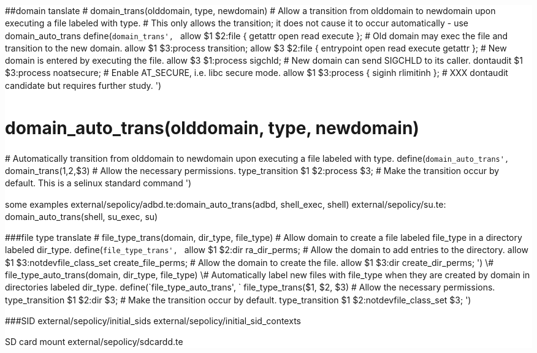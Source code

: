##domain tanslate
\# domain_trans(olddomain, type, newdomain)
\# Allow a transition from olddomain to newdomain   upon executing a file labeled with type. 
\# This only allows the transition; it does not  cause it to occur automatically - use domain_auto_trans 
define(`domain_trans', ` 
allow $1 $2:file { getattr open read execute };  # Old domain may exec the file and transition to the new domain.
allow $1 $3:process transition;
allow $3 $2:file { entrypoint open read execute getattr };  # New domain is entered by executing the file.
allow $3 $1:process sigchld;  # New domain can send SIGCHLD to its caller.
dontaudit $1 $3:process noatsecure;  # Enable AT_SECURE, i.e. libc secure mode.
allow $1 $3:process { siginh rlimitinh };  # XXX dontaudit candidate but requires further study.
')

# domain_auto_trans(olddomain, type, newdomain)
\# Automatically transition from olddomain to newdomain  upon executing a file labeled with type.
define(`domain_auto_trans', `
domain_trans($1,$2,$3)  # Allow the necessary permissions.
type_transition $1 $2:process $3;  # Make the transition occur by default.  This is a selinux standard command
')

some examples
external/sepolicy/adbd.te:domain_auto_trans(adbd, shell_exec, shell)
external/sepolicy/su.te:  domain_auto_trans(shell, su_exec, su)

###file type translate
\# file_type_trans(domain, dir_type, file_type)
\# Allow domain to create a file labeled file_type in a  directory labeled dir_type. 
define(`file_type_trans', `
allow $1 $2:dir ra_dir_perms;  # Allow the domain to add entries to the directory.
allow $1 $3:notdevfile_class_set create_file_perms;  # Allow the domain to create the file.
allow $1 $3:dir create_dir_perms;
')
\# file_type_auto_trans(domain, dir_type, file_type)
\# Automatically label new files with file_type when  they are created by domain in directories labeled dir_type. 
define(`file_type_auto_trans', `
file_type_trans($1, $2, $3)  # Allow the necessary permissions.
type_transition $1 $2:dir $3;  # Make the transition occur by default.
type_transition $1 $2:notdevfile_class_set $3;
')

###SID
external/sepolicy/initial_sids
external/sepolicy/initial_sid_contexts

SD card mount
external/sepolicy/sdcardd.te
